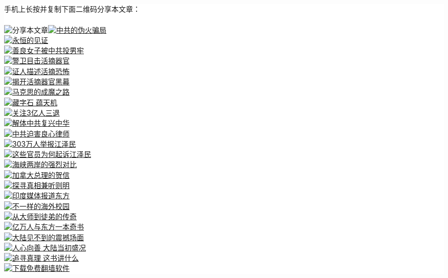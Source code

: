 ####
手机上长按并复制下面二维码分享本文章：<br><br><img src="http://d1p1.ip.zn2.us/v.php?action=qrcode&url=https://github.com/yfkun2122/djy/blob/master/gb/19/11/17/n11661729.md%231" title="分享本文章"></td><td VALIGN=TOP><a href="https://github.com/yfkun2122/djy/blob/master/gb/16/1/21/n4622075.md?dfh#1" target="_blank"><img src="https://gitlab.com/szzdlab/djy/raw/master/gb/300/wei-f1.jpg" title="中共的伪火骗局"  alt="中共的伪火骗局"></a><br><a href="https://github.com/yfkun2122/www/blob/master/README.md?dfh#9" target="_blank"><img src="https://gitlab.com/szzdlab/djy/raw/master/gb/300/yong-h.jpg" title="永恒的见证"  alt="永恒的见证"></a><br><a href="https://github.com/yfkun2122/djy/blob/master/gb/13/9/29/n3974789.md?dfh#1" target="_blank"><img src="https://gitlab.com/szzdlab/djy/raw/master/gb/300/shang-lnz.jpg" title="善良女子被中共投男牢"  alt="善良女子被中共投男牢"></a><br><a href="https://github.com/yfkun2122/djy/blob/master/gb/16/3/16/n4663449.md?dfh#1" target="_blank"><img src="https://gitlab.com/szzdlab/djy/raw/master/gb/300/huo-z3.jpg" title="警卫目击活摘器官"  alt="警卫目击活摘器官"></a><br><a href="https://github.com/yfkun2122/djy/blob/master/gb/16/8/7/n8177641.md?dfh#1" target="_blank"><img src="https://gitlab.com/szzdlab/djy/raw/master/gb/300/huo-z4.jpg" title="证人描述活摘恐怖"  alt="证人描述活摘恐怖"></a><br><a href="https://github.com/yfkun2122/djy/blob/master/gb/10/4/19/n2881569.md?dfh#1" target="_blank"><img src="https://gitlab.com/szzdlab/djy/raw/master/gb/300/huo-z1.jpg" title="揭开活摘器官黑幕"  alt="揭开活摘器官黑幕"></a><br><a href="https://github.com/yfkun2122/djy/blob/master/gb/10/11/7/n3077476.md?dfh#1" target="_blank"><img src="https://gitlab.com/szzdlab/djy/raw/master/gb/300/ma-ks.jpg" title="马克思的成魔之路"  alt="马克思的成魔之路"></a><br><a href="https://github.com/yfkun2122/djy/blob/master/gb/14/6/9/n4173977.md?dfh#1" target="_blank"><img src="https://gitlab.com/szzdlab/djy/raw/master/gb/300/chang-zs.jpg" title="藏字石 蕴天机"  alt="藏字石 蕴天机"></a><br><a href="https://github.com/yfkun2122/djy/blob/master/gb/18/5/10/n10381511.md?dfh#1" target="_blank"><img src="https://gitlab.com/szzdlab/djy/raw/master/gb/300/st1.jpg" title="关注3亿人三退"  alt="关注3亿人三退"></a><br><a href="https://github.com/yfkun2122/djy/blob/master/gb/18/3/21/n10237682.md?dfh#1" target="_blank"><img src="https://gitlab.com/szzdlab/djy/raw/master/gb/300/jie-t.jpg" title="解体中共复兴中华"  alt="解体中共复兴中华"></a><br><a href="https://github.com/yfkun2122/djy/blob/master/gb/9/2/9/n2422991.md?dfh#1" target="_blank"><img src="https://gitlab.com/szzdlab/djy/raw/master/gb/300/gao-zs.jpg" title="中共迫害良心律师"  alt="中共迫害良心律师"></a><br><a href="https://github.com/yfkun2122/djy/blob/master/gb/18/12/9/n10900044.md?dfh#1" target="_blank"><img src="https://gitlab.com/szzdlab/djy/raw/master/gb/300/sj1.jpg" title="303万人举报江泽民"  alt="303万人举报江泽民"></a><br><a href="https://github.com/yfkun2122/djy/blob/master/gb/18/8/28/n10672014.md?dfh#1" target="_blank"><img src="https://gitlab.com/szzdlab/djy/raw/master/gb/300/sj2.jpg" title="这些官员为何起诉江泽民"  alt="这些官员为何起诉江泽民"></a><br><a href="https://github.com/yfkun2122/djy/blob/master/gb/8/12/18/n2367165.md?dfh#1" target="_blank"><img src="https://gitlab.com/szzdlab/djy/raw/master/gb/300/liangan.jpg" title="海峡两岸的强烈对比"  alt="海峡两岸的强烈对比"></a><br><a href="https://github.com/yfkun2122/djy/blob/master/gb/15/5/5/n4427238.md?dfh#1" target="_blank"><img src="https://gitlab.com/szzdlab/djy/raw/master/gb/300/jia-ndzl.jpg" title="加拿大总理的贺信"  alt="加拿大总理的贺信"></a><br><a href="https://github.com/yfkun2122/djy/blob/master/gb/11/6/17/n3289382.md?dfh#1" target="_blank"><img src="https://gitlab.com/szzdlab/djy/raw/master/gb/300/xiao-wd.jpg" title="探寻真相兼听则明"  alt="探寻真相兼听则明"></a><br>
<a href="https://github.com/yfkun2122/djy/blob/master/gb/18/10/27/n10812623.md?dfh#1" target="_blank"><img src="https://gitlab.com/szzdlab/djy/raw/master/gb/300/yindu.jpg" title="印度媒体报道东方"  alt="印度媒体报道东方"></a><br><a href="https://github.com/yfkun2122/djy/blob/master/gb/18/6/9/n10469652.md?dfh#1" target="_blank"><img src="https://gitlab.com/szzdlab/djy/raw/master/gb/300/xie-j.jpg" title="不一样的海外校园"  alt="不一样的海外校园"></a><br><a href="https://github.com/yfkun2122/djy/blob/master/gb/7/4/5/n1669415.md?dfh#1" target="_blank"><img src="https://gitlab.com/szzdlab/djy/raw/master/gb/300/li-up.jpg" title="从大师到徒弟的传奇"  alt="从大师到徒弟的传奇"></a><br><a href="https://github.com/yfkun2122/djy/blob/master/gb/17/5/26/n9191512.md?dfh#1" target="_blank"><img src="https://gitlab.com/szzdlab/djy/raw/master/gb/300/zfl2.jpg" title="亿万人与东方一本奇书"  alt="亿万人与东方一本奇书"></a><br><a href="https://github.com/yfkun2122/djy/blob/master/gb/13/11/27/n4020290.md?dfh#1" target="_blank"><img src="https://gitlab.com/szzdlab/djy/raw/master/gb/300/zhen-h.jpg" title="大陆见不到的震撼场面"  alt="大陆见不到的震撼场面"></a><br><a href="https://github.com/yfkun2122/djy/blob/master/gb/15/7/17/n4482910.md?dfh#1" target="_blank"><img src="https://gitlab.com/szzdlab/djy/raw/master/gb/300/dalu-sk.jpg" title="人心向善 大陆当初盛况"  alt="人心向善 大陆当初盛况"></a><br><a href="https://github.com/yfkun2122/djy/blob/master/gb/9/10/15/n2689419.md?dfh#1" target="_blank"><img src="https://gitlab.com/szzdlab/djy/raw/master/gb/300/zfl1.jpg" title="追寻真理 这书讲什么"  alt="追寻真理 这书讲什么"></a><br><a href="https://github.com/yfkun2122/www/blob/master/README.md?dfh#1" target="_blank"><img src="https://gitlab.com/szzdlab/djy/raw/master/gb/300/fq1.jpg" title="下载免费翻墙软件"  alt="下载免费翻墙软件"></a><br></td></tr></table>

